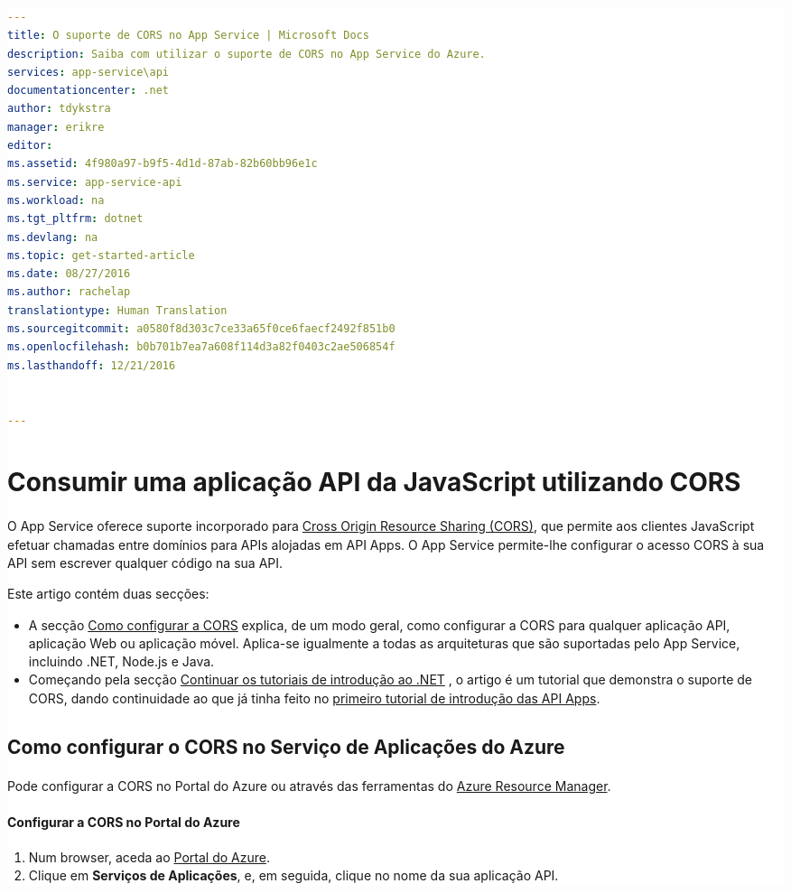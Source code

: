 ```yaml
---
title: O suporte de CORS no App Service | Microsoft Docs
description: Saiba com utilizar o suporte de CORS no App Service do Azure.
services: app-service\api
documentationcenter: .net
author: tdykstra
manager: erikre
editor: 
ms.assetid: 4f980a97-b9f5-4d1d-87ab-82b60bb96e1c
ms.service: app-service-api
ms.workload: na
ms.tgt_pltfrm: dotnet
ms.devlang: na
ms.topic: get-started-article
ms.date: 08/27/2016
ms.author: rachelap
translationtype: Human Translation
ms.sourcegitcommit: a0580f8d303c7ce33a65f0ce6faecf2492f851b0
ms.openlocfilehash: b0b701b7ea7a608f114d3a82f0403c2ae506854f
ms.lasthandoff: 12/21/2016


---
```

# <a name="consume-an-api-app-from-javascript-using-cors"></a>Consumir uma aplicação API da JavaScript utilizando CORS
O App Service oferece suporte incorporado para [Cross Origin Resource Sharing (CORS)](https://en.wikipedia.org/wiki/Cross-origin_resource_sharing), que permite aos clientes JavaScript efetuar chamadas entre domínios para APIs alojadas em API Apps. O App Service permite-lhe configurar o acesso CORS à sua API sem escrever qualquer código na sua API.

Este artigo contém duas secções:

* A secção [Como configurar a CORS](#corsconfig) explica, de um modo geral, como configurar a CORS para qualquer aplicação API, aplicação Web ou aplicação móvel. Aplica-se igualmente a todas as arquiteturas que são suportadas pelo App Service, incluindo .NET, Node.js e Java. 
* Começando pela secção [Continuar os tutoriais de introdução ao .NET](#tutorialstart) , o artigo é um tutorial que demonstra o suporte de CORS, dando continuidade ao que já tinha feito no [primeiro tutorial de introdução das API Apps](app-service-api-dotnet-get-started.md). 

## <a name="a-idcorsconfiga-how-to-configure-cors-in-azure-app-service"></a><a id="corsconfig"></a> Como configurar o CORS no Serviço de Aplicações do Azure
Pode configurar a CORS no Portal do Azure ou através das ferramentas do [Azure Resource Manager](../azure-resource-manager/resource-group-overview.md).

#### <a name="configure-cors-in-the-azure-portal"></a>Configurar a CORS no Portal do Azure
1. Num browser, aceda ao [Portal do Azure](https://portal.azure.com/).
2. Clique em **Serviços de Aplicações**, e, em seguida, clique no nome da sua aplicação API.
   